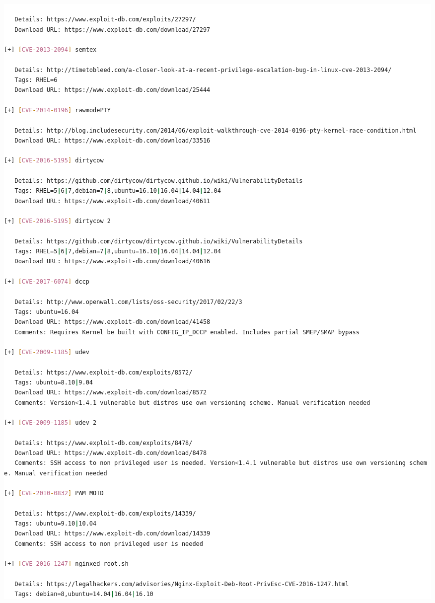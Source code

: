 ```bash

   Details: https://www.exploit-db.com/exploits/27297/
   Download URL: https://www.exploit-db.com/download/27297

[+] [CVE-2013-2094] semtex

   Details: http://timetobleed.com/a-closer-look-at-a-recent-privilege-escalation-bug-in-linux-cve-2013-2094/
   Tags: RHEL=6
   Download URL: https://www.exploit-db.com/download/25444

[+] [CVE-2014-0196] rawmodePTY

   Details: http://blog.includesecurity.com/2014/06/exploit-walkthrough-cve-2014-0196-pty-kernel-race-condition.html
   Download URL: https://www.exploit-db.com/download/33516

[+] [CVE-2016-5195] dirtycow

   Details: https://github.com/dirtycow/dirtycow.github.io/wiki/VulnerabilityDetails
   Tags: RHEL=5|6|7,debian=7|8,ubuntu=16.10|16.04|14.04|12.04
   Download URL: https://www.exploit-db.com/download/40611

[+] [CVE-2016-5195] dirtycow 2

   Details: https://github.com/dirtycow/dirtycow.github.io/wiki/VulnerabilityDetails
   Tags: RHEL=5|6|7,debian=7|8,ubuntu=16.10|16.04|14.04|12.04
   Download URL: https://www.exploit-db.com/download/40616

[+] [CVE-2017-6074] dccp

   Details: http://www.openwall.com/lists/oss-security/2017/02/22/3
   Tags: ubuntu=16.04
   Download URL: https://www.exploit-db.com/download/41458
   Comments: Requires Kernel be built with CONFIG_IP_DCCP enabled. Includes partial SMEP/SMAP bypass

[+] [CVE-2009-1185] udev

   Details: https://www.exploit-db.com/exploits/8572/
   Tags: ubuntu=8.10|9.04
   Download URL: https://www.exploit-db.com/download/8572
   Comments: Version<1.4.1 vulnerable but distros use own versioning scheme. Manual verification needed 

[+] [CVE-2009-1185] udev 2

   Details: https://www.exploit-db.com/exploits/8478/
   Download URL: https://www.exploit-db.com/download/8478
   Comments: SSH access to non privileged user is needed. Version<1.4.1 vulnerable but distros use own versioning scheme. Manual verification needed

[+] [CVE-2010-0832] PAM MOTD

   Details: https://www.exploit-db.com/exploits/14339/
   Tags: ubuntu=9.10|10.04
   Download URL: https://www.exploit-db.com/download/14339
   Comments: SSH access to non privileged user is needed

[+] [CVE-2016-1247] nginxed-root.sh

   Details: https://legalhackers.com/advisories/Nginx-Exploit-Deb-Root-PrivEsc-CVE-2016-1247.html
   Tags: debian=8,ubuntu=14.04|16.04|16.10
```